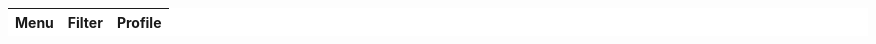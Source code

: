 | Menu                                            | Filter                                              | Profile                                               |
| ----------------------------------------------- | --------------------------------------------------- | ----------------------------------------------------- |